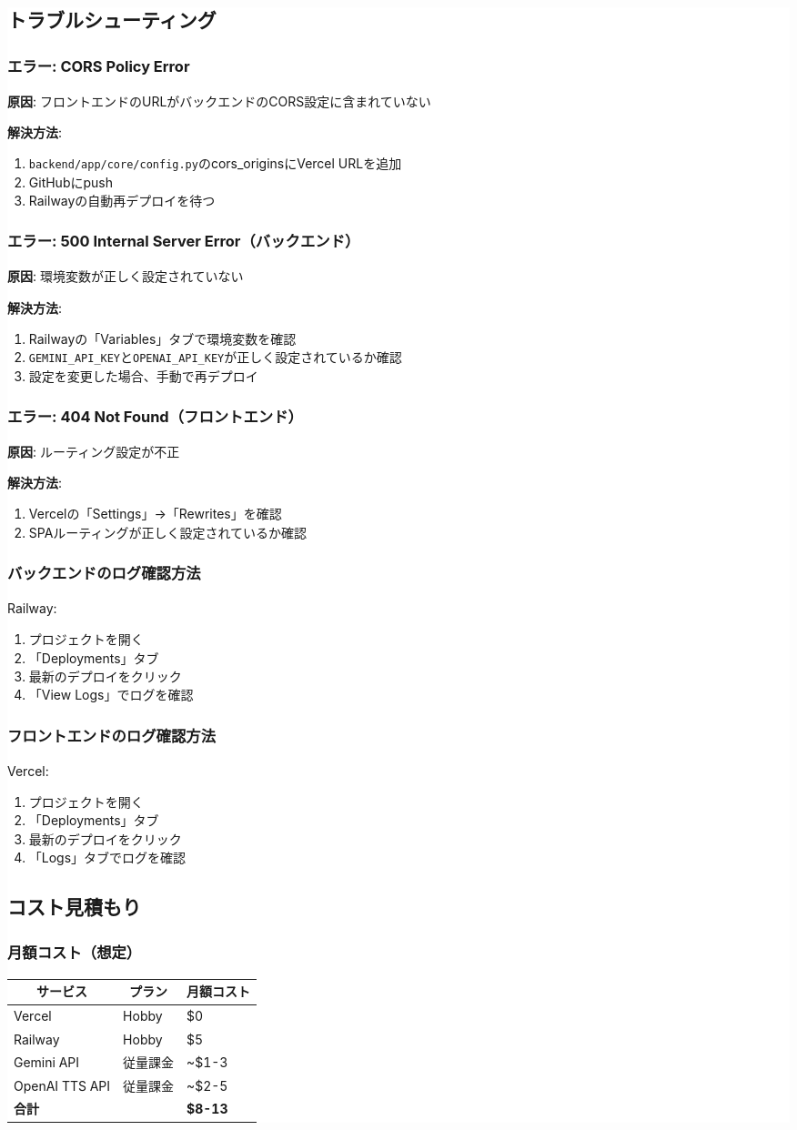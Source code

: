 ## トラブルシューティング

### エラー: CORS Policy Error

**原因**: フロントエンドのURLがバックエンドのCORS設定に含まれていない

**解決方法**:
1. `backend/app/core/config.py`のcors_originsにVercel URLを追加
2. GitHubにpush
3. Railwayの自動再デプロイを待つ

### エラー: 500 Internal Server Error（バックエンド）

**原因**: 環境変数が正しく設定されていない

**解決方法**:
1. Railwayの「Variables」タブで環境変数を確認
2. `GEMINI_API_KEY`と`OPENAI_API_KEY`が正しく設定されているか確認
3. 設定を変更した場合、手動で再デプロイ

### エラー: 404 Not Found（フロントエンド）

**原因**: ルーティング設定が不正

**解決方法**:
1. Vercelの「Settings」→「Rewrites」を確認
2. SPAルーティングが正しく設定されているか確認

### バックエンドのログ確認方法

Railway:
1. プロジェクトを開く
2. 「Deployments」タブ
3. 最新のデプロイをクリック
4. 「View Logs」でログを確認

### フロントエンドのログ確認方法

Vercel:
1. プロジェクトを開く
2. 「Deployments」タブ
3. 最新のデプロイをクリック
4. 「Logs」タブでログを確認

## コスト見積もり

### 月額コスト（想定）

| サービス | プラン | 月額コスト |
|---------|--------|-----------|
| Vercel | Hobby | $0 |
| Railway | Hobby | $5 |
| Gemini API | 従量課金 | ~$1-3 |
| OpenAI TTS API | 従量課金 | ~$2-5 |
| **合計** | | **$8-13** |
